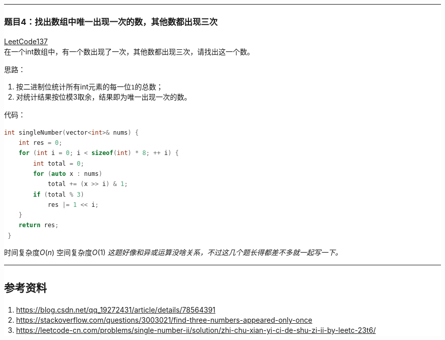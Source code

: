 -----
### 题目4：找出数组中唯一出现一次的数，其他数都出现三次
[LeetCode137](https://leetcode-cn.com/problems/single-number-ii/)<br>在一个int数组中，有一个数出现了一次，其他数都出现三次，请找出这一个数。

思路：
1. 按二进制位统计所有int元素的每一位`1`的总数；
2. 对统计结果按位模3取余，结果即为唯一出现一次的数。

代码：
```C++
int singleNumber(vector<int>& nums) {
	int res = 0;
	for (int i = 0; i < sizeof(int) * 8; ++ i) {
		int total = 0;
		for (auto x : nums)
			total += (x >> i) & 1;
		if (total % 3)
			res |= 1 << i;
	}
	return res;
 }
```
时间复杂度$O\left(n\right)$
空间复杂度$O\left(1\right)$
*这题好像和异或运算没啥关系，不过这几个题长得都差不多就一起写一下。*

-----
## 参考资料
1. https://blog.csdn.net/qq_19272431/article/details/78564391
2. https://stackoverflow.com/questions/3003021/find-three-numbers-appeared-only-once
3. https://leetcode-cn.com/problems/single-number-ii/solution/zhi-chu-xian-yi-ci-de-shu-zi-ii-by-leetc-23t6/